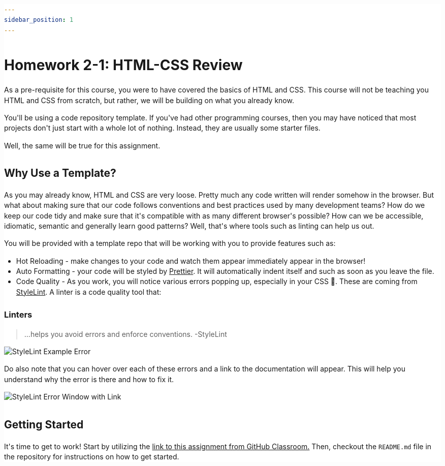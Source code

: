 ```yaml
---
sidebar_position: 1
---
```


# Homework 2-1: HTML-CSS Review

As a pre-requisite for this course, you were to have covered the basics of HTML and CSS. This course will not be teaching you HTML and CSS from scratch, but rather, we will be building on what you already know.

You'll be using a code repository template. If you've had other programming courses, then you may have noticed that most projects don't just start with a whole lot of nothing. Instead, they are usually some starter files.

Well, the same will be true for this assignment.

## Why Use a Template?

As you may already know, HTML and CSS are very loose. Pretty much any code written will render somehow in the browser. But what about making sure that our code follows conventions and best practices used by many development teams? How do we keep our code tidy and make sure that it's compatible with as many different browser's possible? How can we be accessible, idiomatic, semantic and generally learn good patterns? Well, that's where tools such as linting can help us out.

You will be provided with a template repo that will be working with you to provide features such as:

- Hot Reloading - make changes to your code and watch them appear immediately appear in the browser!
- Auto Formatting - your code will be styled by [Prettier](https://prettier.io/docs/en/why-prettier). It will automatically indent itself and such as soon as you leave the file.
- Code Quality - As you work, you will notice various errors popping up, especially in your CSS 💄. These are coming from [StyleLint](https://stylelint.io/). A linter is a code quality tool that:

### Linters

> ...helps you avoid errors and enforce conventions.
> -StyleLint

![StyleLint Example Error](/img/stylelint-example.png)

Do also note that you can hover over each of these errors and a link to the documentation will appear. This will help you understand why the error is there and how to fix it.

![StyleLint Error Window with Link](/img/stylelint-link.png)

## Getting Started

It's time to get to work! Start by utilizing the [link to this assignment from GitHub Classroom.](https://classroom.github.com/a/unsb5KD6) Then, checkout the `README.md` file in the repository for instructions on how to get started.

